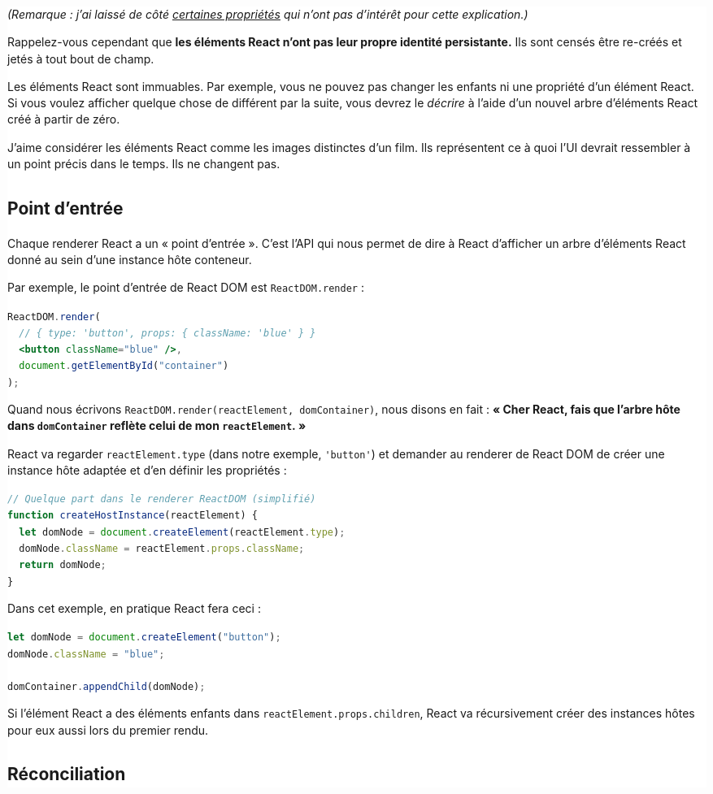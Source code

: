 _(Remarque : j’ai laissé de côté [certaines propriétés](/why-do-react-elements-have-typeof-property/) qui n’ont pas d’intérêt pour cette explication.)_

Rappelez-vous cependant que **les éléments React n’ont pas leur propre identité persistante.** Ils sont censés être re-créés et jetés à tout bout de champ.

Les éléments React sont immuables. Par exemple, vous ne pouvez pas changer les enfants ni une propriété d’un élément React. Si vous voulez afficher quelque chose de différent par la suite, vous devrez le _décrire_ à l’aide d’un nouvel arbre d’éléments React créé à partir de zéro.

J’aime considérer les éléments React comme les images distinctes d’un film. Ils représentent ce à quoi l’UI devrait ressembler à un point précis dans le temps. Ils ne changent pas.

## Point d’entrée

Chaque renderer React a un « point d’entrée ». C’est l’API qui nous permet de dire à React d’afficher un arbre d’éléments React donné au sein d’une instance hôte conteneur.

Par exemple, le point d’entrée de React DOM est `ReactDOM.render` :

```jsx
ReactDOM.render(
  // { type: 'button', props: { className: 'blue' } }
  <button className="blue" />,
  document.getElementById("container")
);
```

Quand nous écrivons `ReactDOM.render(reactElement, domContainer)`, nous disons en fait : **« Cher React, fais que l’arbre hôte dans `domContainer` reflète celui de mon `reactElement`. »**

React va regarder `reactElement.type` (dans notre exemple, `'button'`) et demander au renderer de React DOM de créer une instance hôte adaptée et d’en définir les propriétés :

```jsx {3,4}
// Quelque part dans le renderer ReactDOM (simplifié)
function createHostInstance(reactElement) {
  let domNode = document.createElement(reactElement.type);
  domNode.className = reactElement.props.className;
  return domNode;
}
```

Dans cet exemple, en pratique React fera ceci :

```jsx {1,2}
let domNode = document.createElement("button");
domNode.className = "blue";

domContainer.appendChild(domNode);
```

Si l’élément React a des éléments enfants dans `reactElement.props.children`, React va récursivement créer des instances hôtes pour eux aussi lors du premier rendu.

## Réconciliation
